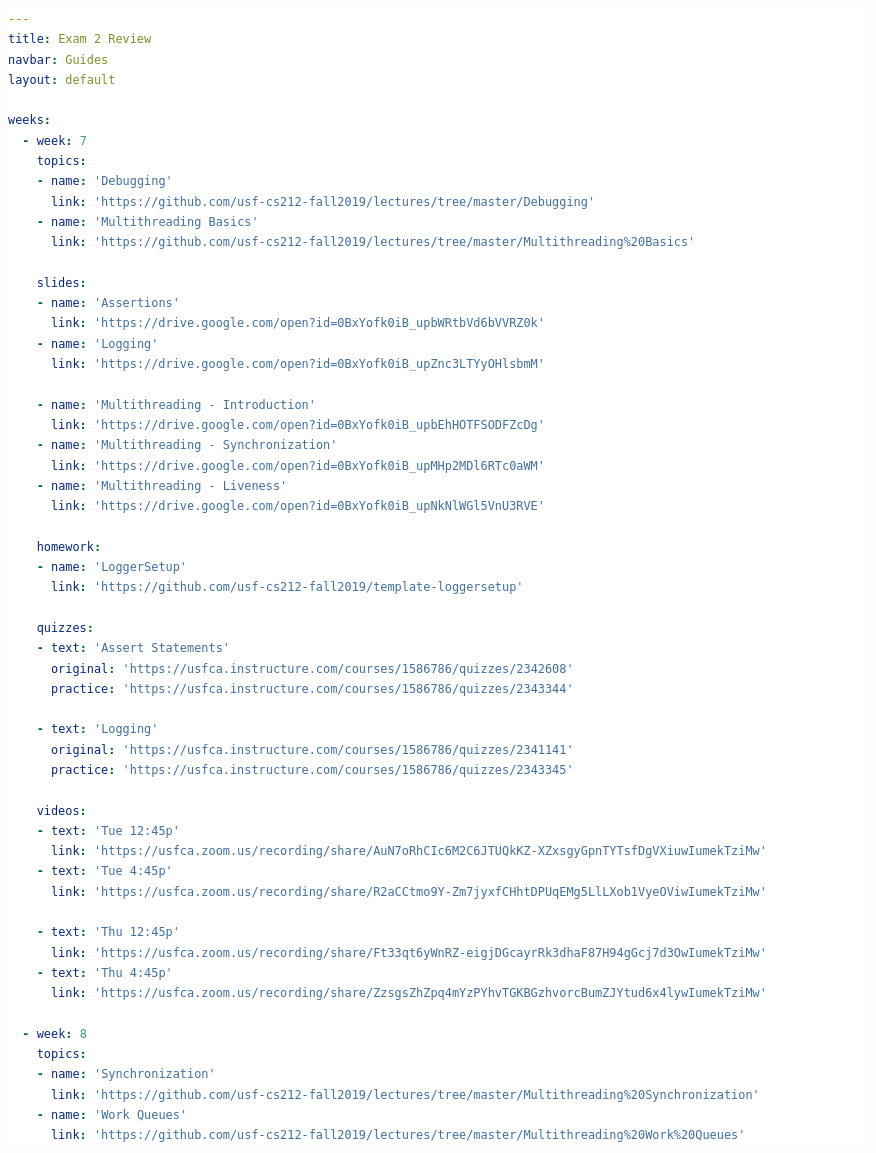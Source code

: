 ```yaml
---
title: Exam 2 Review
navbar: Guides
layout: default

weeks:
  - week: 7
    topics:
    - name: 'Debugging'
      link: 'https://github.com/usf-cs212-fall2019/lectures/tree/master/Debugging'
    - name: 'Multithreading Basics'
      link: 'https://github.com/usf-cs212-fall2019/lectures/tree/master/Multithreading%20Basics'

    slides:
    - name: 'Assertions'
      link: 'https://drive.google.com/open?id=0BxYofk0iB_upbWRtbVd6bVVRZ0k'
    - name: 'Logging'
      link: 'https://drive.google.com/open?id=0BxYofk0iB_upZnc3LTYyOHlsbmM'

    - name: 'Multithreading - Introduction'
      link: 'https://drive.google.com/open?id=0BxYofk0iB_upbEhHOTFSODFZcDg'
    - name: 'Multithreading - Synchronization'
      link: 'https://drive.google.com/open?id=0BxYofk0iB_upMHp2MDl6RTc0aWM'
    - name: 'Multithreading - Liveness'
      link: 'https://drive.google.com/open?id=0BxYofk0iB_upNkNlWGl5VnU3RVE'

    homework:
    - name: 'LoggerSetup'
      link: 'https://github.com/usf-cs212-fall2019/template-loggersetup'

    quizzes:
    - text: 'Assert Statements'
      original: 'https://usfca.instructure.com/courses/1586786/quizzes/2342608'
      practice: 'https://usfca.instructure.com/courses/1586786/quizzes/2343344'

    - text: 'Logging'
      original: 'https://usfca.instructure.com/courses/1586786/quizzes/2341141'
      practice: 'https://usfca.instructure.com/courses/1586786/quizzes/2343345'

    videos:
    - text: 'Tue 12:45p'
      link: 'https://usfca.zoom.us/recording/share/AuN7oRhCIc6M2C6JTUQkKZ-XZxsgyGpnTYTsfDgVXiuwIumekTziMw'
    - text: 'Tue 4:45p'
      link: 'https://usfca.zoom.us/recording/share/R2aCCtmo9Y-Zm7jyxfCHhtDPUqEMg5LlLXob1VyeOViwIumekTziMw'

    - text: 'Thu 12:45p'
      link: 'https://usfca.zoom.us/recording/share/Ft33qt6yWnRZ-eigjDGcayrRk3dhaF87H94gGcj7d3OwIumekTziMw'
    - text: 'Thu 4:45p'
      link: 'https://usfca.zoom.us/recording/share/ZzsgsZhZpq4mYzPYhvTGKBGzhvorcBumZJYtud6x4lywIumekTziMw'

  - week: 8
    topics:
    - name: 'Synchronization'
      link: 'https://github.com/usf-cs212-fall2019/lectures/tree/master/Multithreading%20Synchronization'
    - name: 'Work Queues'
      link: 'https://github.com/usf-cs212-fall2019/lectures/tree/master/Multithreading%20Work%20Queues'

```